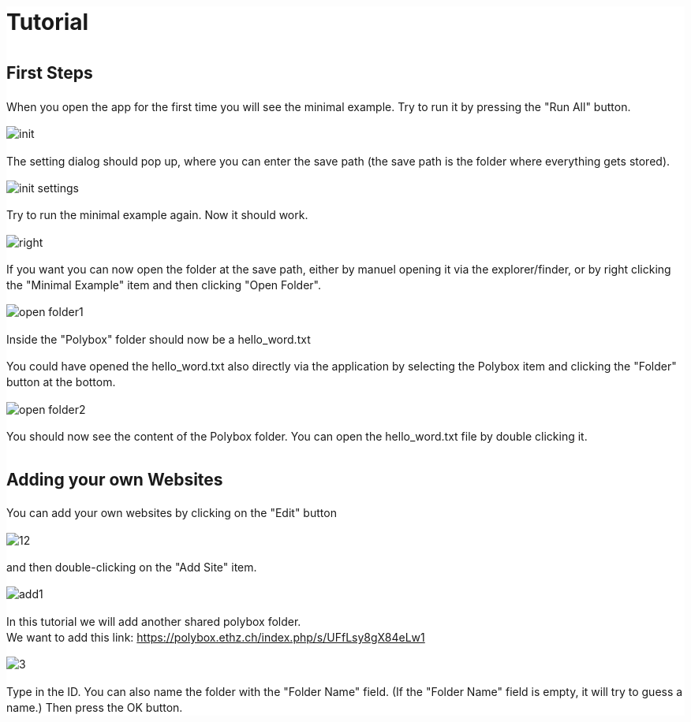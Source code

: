 # Tutorial
## First Steps
When you open the app for the first time you will see the minimal example.
Try to run it by pressing the "Run All" button.

<img width="661" alt="init" src="https://user-images.githubusercontent.com/32932460/102920181-886db980-448a-11eb-9609-a6f4b638a2ca.PNG">

The setting dialog should pop up,
where you can enter the save path (the save path is the folder 
where everything gets stored).

<img width="381" alt="init settings" src="https://user-images.githubusercontent.com/32932460/102920260-b5ba6780-448a-11eb-89d1-7ab87c98a353.PNG">

Try to run the minimal example again.
Now it should work.

<img width="688" alt="right" src="https://user-images.githubusercontent.com/32932460/102920864-ba335000-448b-11eb-9cf1-78f408cd8e3c.PNG">

If you want you can now open the folder at the save path,
either by manuel opening it via the explorer/finder, or 
by right clicking the "Minimal Example" item and then clicking "Open Folder".

<img width="661" alt="open folder1" src="https://user-images.githubusercontent.com/32932460/102920484-25c8ed80-448b-11eb-8850-a6d650d06d06.PNG">

Inside the "Polybox" folder should now be a hello_word.txt

You could have opened the hello_word.txt also directly via the application
by selecting the Polybox item and clicking the "Folder" button at the bottom.

<img width="688" alt="open folder2" src="https://user-images.githubusercontent.com/32932460/102920675-6a548900-448b-11eb-946c-9b597d06269f.PNG">

You should now see the content of the Polybox folder.
You can open the hello_word.txt file by double clicking it.

## Adding your own Websites
You can add your own websites by clicking on the "Edit" button

<img width="688" alt="12" src="https://user-images.githubusercontent.com/32932460/102921071-10a08e80-448c-11eb-9656-038afa00fd48.PNG"> 
 
and then double-clicking on the "Add Site" item.

<img width="315" alt="add1" src="https://user-images.githubusercontent.com/32932460/102921187-40e82d00-448c-11eb-9d9c-c9580a5e1a50.PNG">

In this tutorial we will add another shared polybox folder.<br>
We want to add this link: https://polybox.ethz.ch/index.php/s/UFfLsy8gX84eLw1

<img width="327" alt="3" src="https://user-images.githubusercontent.com/32932460/102981863-e55c8480-4509-11eb-8c57-062a5a273d80.PNG">

Type in the ID. You can also name the folder with the "Folder Name" field.
(If the "Folder Name" field is empty, it will try to guess a name.)
Then press the OK button.
